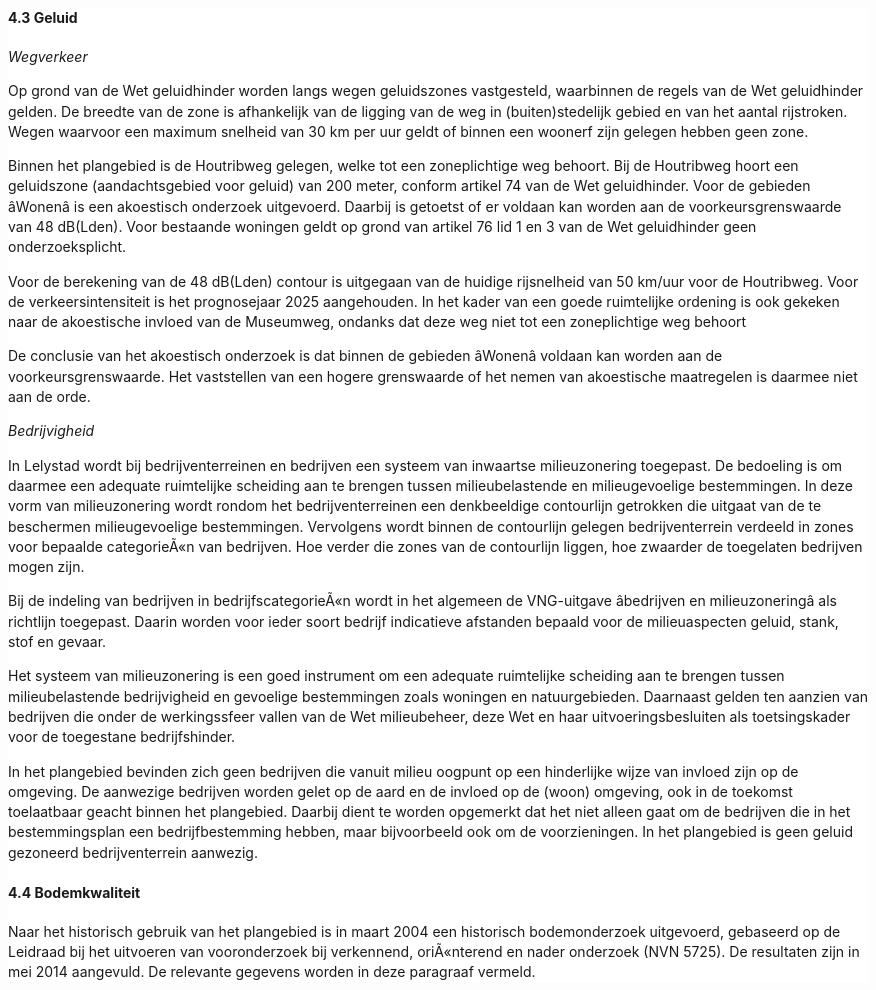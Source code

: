 #### 4\.3 Geluid

*Wegverkeer*

Op grond van de Wet geluidhinder worden langs wegen geluidszones vastgesteld, waarbinnen de regels van de Wet geluidhinder gelden. De breedte van de zone is afhankelijk van de ligging van de weg in (buiten)stedelijk gebied en van het aantal rijstroken. Wegen waarvoor een maximum snelheid van 30 km per uur geldt of binnen een woonerf zijn gelegen hebben geen zone.

Binnen het plangebied is de Houtribweg gelegen, welke tot een zoneplichtige weg behoort. Bij de Houtribweg hoort een geluidszone (aandachtsgebied voor geluid) van 200 meter, conform artikel 74 van de Wet geluidhinder. Voor de gebieden âWonenâ is een akoestisch onderzoek uitgevoerd. Daarbij is getoetst of er voldaan kan worden aan de voorkeursgrenswaarde van 48 dB(Lden). Voor bestaande woningen geldt op grond van artikel 76 lid 1 en 3 van de Wet geluidhinder geen onderzoeksplicht.

Voor de berekening van de 48 dB(Lden) contour is uitgegaan van de huidige rijsnelheid van 50 km/uur voor de Houtribweg. Voor de verkeersintensiteit is het prognosejaar 2025 aangehouden. In het kader van een goede ruimtelijke ordening is ook gekeken naar de akoestische invloed van de Museumweg, ondanks dat deze weg niet tot een zoneplichtige weg behoort

De conclusie van het akoestisch onderzoek is dat binnen de gebieden âWonenâ voldaan kan worden aan de voorkeursgrenswaarde. Het vaststellen van een hogere grenswaarde of het nemen van akoestische maatregelen is daarmee niet aan de orde.

*Bedrijvigheid*

In Lelystad wordt bij bedrijventerreinen en bedrijven een systeem van inwaartse milieuzonering toegepast. De bedoeling is om daarmee een adequate ruimtelijke scheiding aan te brengen tussen milieubelastende en milieugevoelige bestemmingen. In deze vorm van milieuzonering wordt rondom het bedrijventerreinen een denkbeeldige contourlijn getrokken die uitgaat van de te beschermen milieugevoelige bestemmingen. Vervolgens wordt binnen de contourlijn gelegen bedrijventerrein verdeeld in zones voor bepaalde categorieÃ«n van bedrijven. Hoe verder die zones van de contourlijn liggen, hoe zwaarder de toegelaten bedrijven mogen zijn.

Bij de indeling van bedrijven in bedrijfscategorieÃ«n wordt in het algemeen de VNG\-uitgave âbedrijven en milieuzoneringâ als richtlijn toegepast. Daarin worden voor ieder soort bedrijf indicatieve afstanden bepaald voor de milieuaspecten geluid, stank, stof en gevaar.

Het systeem van milieuzonering is een goed instrument om een adequate ruimtelijke scheiding aan te brengen tussen milieubelastende bedrijvigheid en gevoelige bestemmingen zoals woningen en natuurgebieden. Daarnaast gelden ten aanzien van bedrijven die onder de werkingssfeer vallen van de Wet milieubeheer, deze Wet en haar uitvoeringsbesluiten als toetsingskader voor de toegestane bedrijfshinder.

In het plangebied bevinden zich geen bedrijven die vanuit milieu oogpunt op een hinderlijke wijze van invloed zijn op de omgeving. De aanwezige bedrijven worden gelet op de aard en de invloed op de (woon) omgeving, ook in de toekomst toelaatbaar geacht binnen het plangebied. Daarbij dient te worden opgemerkt dat het niet alleen gaat om de bedrijven die in het bestemmingsplan een bedrijfbestemming hebben, maar bijvoorbeeld ook om de voorzieningen. In het plangebied is geen geluid gezoneerd bedrijventerrein aanwezig.

#### 4\.4 Bodemkwaliteit

Naar het historisch gebruik van het plangebied is in maart 2004 een historisch bodemonderzoek uitgevoerd, gebaseerd op de Leidraad bij het uitvoeren van vooronderzoek bij verkennend, oriÃ«nterend en nader onderzoek (NVN 5725\). De resultaten zijn in mei 2014 aangevuld. De relevante gegevens worden in deze paragraaf vermeld.
